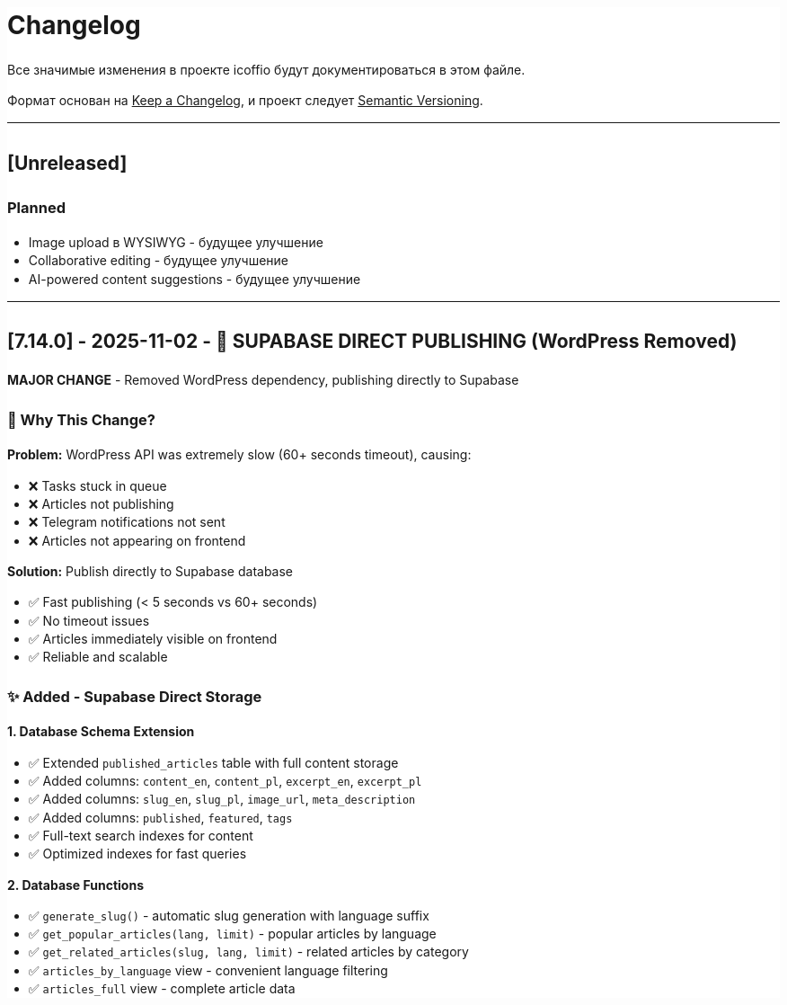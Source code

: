 # Changelog

Все значимые изменения в проекте icoffio будут документироваться в этом файле.

Формат основан на [Keep a Changelog](https://keepachangelog.com/ru/1.0.0/),
и проект следует [Semantic Versioning](https://semver.org/lang/ru/).

---

## [Unreleased]

### Planned
- Image upload в WYSIWYG - будущее улучшение
- Collaborative editing - будущее улучшение
- AI-powered content suggestions - будущее улучшение

---

## [7.14.0] - 2025-11-02 - 🚀 SUPABASE DIRECT PUBLISHING (WordPress Removed) 

**MAJOR CHANGE** - Removed WordPress dependency, publishing directly to Supabase

### 🎯 Why This Change?

**Problem:** WordPress API was extremely slow (60+ seconds timeout), causing:
- ❌ Tasks stuck in queue
- ❌ Articles not publishing
- ❌ Telegram notifications not sent
- ❌ Articles not appearing on frontend

**Solution:** Publish directly to Supabase database
- ✅ Fast publishing (< 5 seconds vs 60+ seconds)
- ✅ No timeout issues
- ✅ Articles immediately visible on frontend
- ✅ Reliable and scalable

### ✨ Added - Supabase Direct Storage

**1. Database Schema Extension**
- ✅ Extended `published_articles` table with full content storage
- ✅ Added columns: `content_en`, `content_pl`, `excerpt_en`, `excerpt_pl`
- ✅ Added columns: `slug_en`, `slug_pl`, `image_url`, `meta_description`
- ✅ Added columns: `published`, `featured`, `tags`
- ✅ Full-text search indexes for content
- ✅ Optimized indexes for fast queries

**2. Database Functions**
- ✅ `generate_slug()` - automatic slug generation with language suffix
- ✅ `get_popular_articles(lang, limit)` - popular articles by language
- ✅ `get_related_articles(slug, lang, limit)` - related articles by category
- ✅ `articles_by_language` view - convenient language filtering
- ✅ `articles_full` view - complete article data
